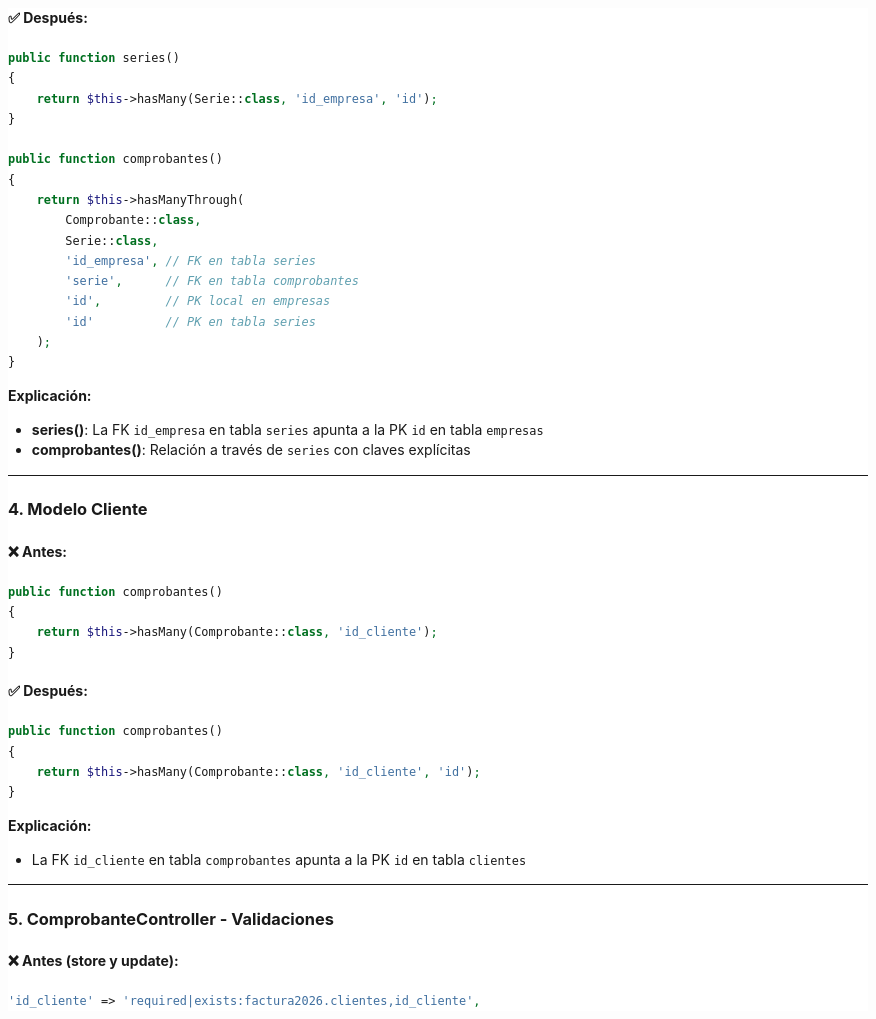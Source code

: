 #### ✅ **Después:**
```php
public function series()
{
    return $this->hasMany(Serie::class, 'id_empresa', 'id');
}

public function comprobantes()
{
    return $this->hasManyThrough(
        Comprobante::class,
        Serie::class,
        'id_empresa', // FK en tabla series
        'serie',      // FK en tabla comprobantes
        'id',         // PK local en empresas
        'id'          // PK en tabla series
    );
}
```

**Explicación:**
- **series()**: La FK `id_empresa` en tabla `series` apunta a la PK `id` en tabla `empresas`
- **comprobantes()**: Relación a través de `series` con claves explícitas

---

### **4. Modelo Cliente**

#### ❌ **Antes:**
```php
public function comprobantes()
{
    return $this->hasMany(Comprobante::class, 'id_cliente');
}
```

#### ✅ **Después:**
```php
public function comprobantes()
{
    return $this->hasMany(Comprobante::class, 'id_cliente', 'id');
}
```

**Explicación:**
- La FK `id_cliente` en tabla `comprobantes` apunta a la PK `id` en tabla `clientes`

---

### **5. ComprobanteController - Validaciones**

#### ❌ **Antes (store y update):**
```php
'id_cliente' => 'required|exists:factura2026.clientes,id_cliente',
```
